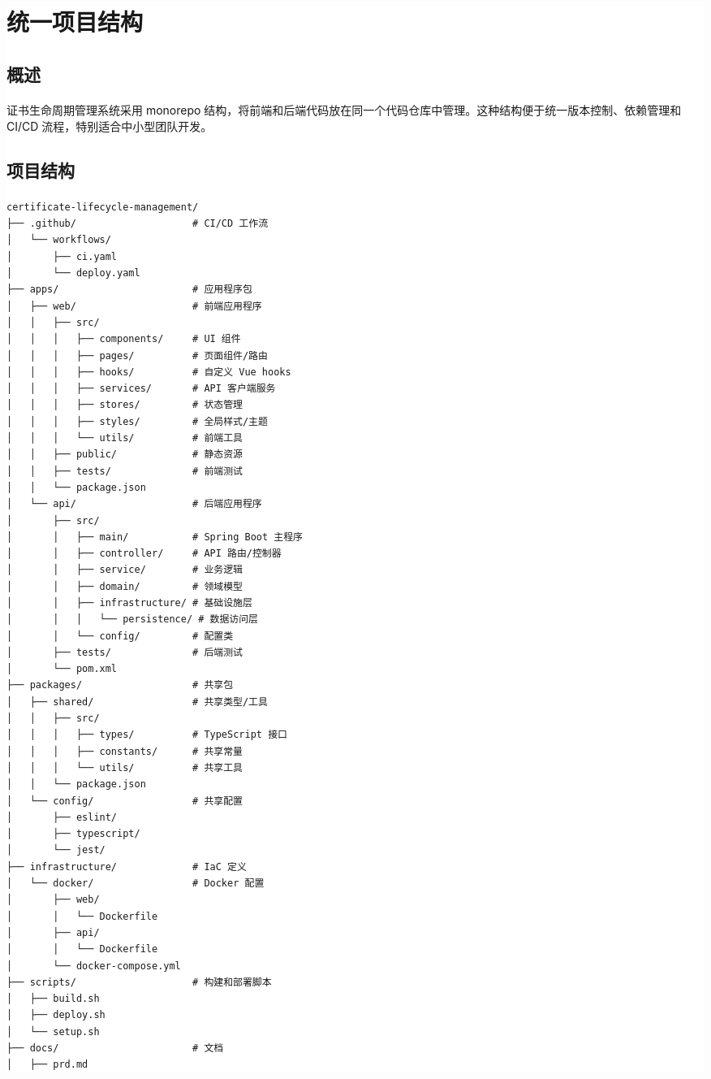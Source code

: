 # 统一项目结构

## 概述

证书生命周期管理系统采用 monorepo 结构，将前端和后端代码放在同一个代码仓库中管理。这种结构便于统一版本控制、依赖管理和 CI/CD 流程，特别适合中小型团队开发。

## 项目结构

```
certificate-lifecycle-management/
├── .github/                    # CI/CD 工作流
│   └── workflows/
│       ├── ci.yaml
│       └── deploy.yaml
├── apps/                       # 应用程序包
│   ├── web/                    # 前端应用程序
│   │   ├── src/
│   │   │   ├── components/     # UI 组件
│   │   │   ├── pages/          # 页面组件/路由
│   │   │   ├── hooks/          # 自定义 Vue hooks
│   │   │   ├── services/       # API 客户端服务
│   │   │   ├── stores/         # 状态管理
│   │   │   ├── styles/         # 全局样式/主题
│   │   │   └── utils/          # 前端工具
│   │   ├── public/             # 静态资源
│   │   ├── tests/              # 前端测试
│   │   └── package.json
│   └── api/                    # 后端应用程序
│       ├── src/
│       │   ├── main/           # Spring Boot 主程序
│       │   ├── controller/     # API 路由/控制器
│       │   ├── service/        # 业务逻辑
│       │   ├── domain/         # 领域模型
│       │   ├── infrastructure/ # 基础设施层
│       │   │   └── persistence/ # 数据访问层
│       │   └── config/         # 配置类
│       ├── tests/              # 后端测试
│       └── pom.xml
├── packages/                   # 共享包
│   ├── shared/                 # 共享类型/工具
│   │   ├── src/
│   │   │   ├── types/          # TypeScript 接口
│   │   │   ├── constants/      # 共享常量
│   │   │   └── utils/          # 共享工具
│   │   └── package.json
│   └── config/                 # 共享配置
│       ├── eslint/
│       ├── typescript/
│       └── jest/
├── infrastructure/             # IaC 定义
│   └── docker/                 # Docker 配置
│       ├── web/
│       │   └── Dockerfile
│       ├── api/
│       │   └── Dockerfile
│       └── docker-compose.yml
├── scripts/                    # 构建和部署脚本
│   ├── build.sh
│   ├── deploy.sh
│   └── setup.sh
├── docs/                       # 文档
│   ├── prd.md
```